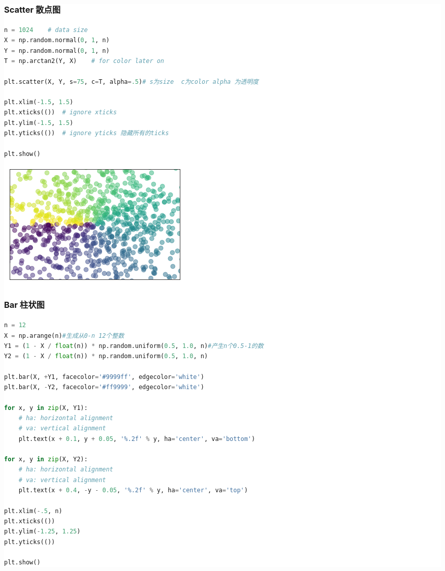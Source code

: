 ### Scatter 散点图

```python
n = 1024    # data size
X = np.random.normal(0, 1, n)
Y = np.random.normal(0, 1, n)
T = np.arctan2(Y, X)    # for color later on

plt.scatter(X, Y, s=75, c=T, alpha=.5)# s为size  c为color alpha 为透明度

plt.xlim(-1.5, 1.5)
plt.xticks(())  # ignore xticks
plt.ylim(-1.5, 1.5)
plt.yticks(())  # ignore yticks 隐藏所有的ticks

plt.show()
```

![png](../typora-pic/output_18_0.png)

### Bar 柱状图

```python
n = 12
X = np.arange(n)#生成从0-n 12个整数
Y1 = (1 - X / float(n)) * np.random.uniform(0.5, 1.0, n)#产生n个0.5-1的数
Y2 = (1 - X / float(n)) * np.random.uniform(0.5, 1.0, n)

plt.bar(X, +Y1, facecolor='#9999ff', edgecolor='white')
plt.bar(X, -Y2, facecolor='#ff9999', edgecolor='white')

for x, y in zip(X, Y1):
    # ha: horizontal alignment
    # va: vertical alignment
    plt.text(x + 0.1, y + 0.05, '%.2f' % y, ha='center', va='bottom')

for x, y in zip(X, Y2):
    # ha: horizontal alignment
    # va: vertical alignment
    plt.text(x + 0.4, -y - 0.05, '%.2f' % y, ha='center', va='top')

plt.xlim(-.5, n)
plt.xticks(())
plt.ylim(-1.25, 1.25)
plt.yticks(())

plt.show()
```
